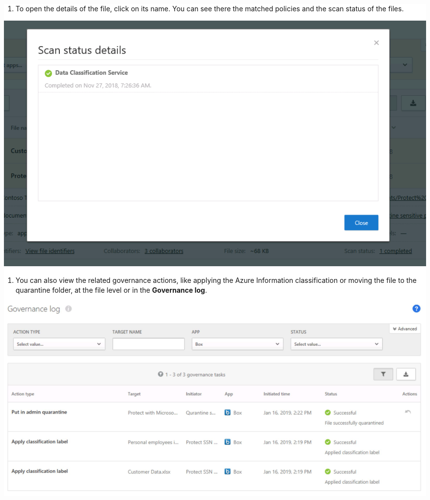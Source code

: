 1. To open the details of the file, click on its name. You can see there the matched policies and the scan status of the files.

  ![Scan status](Media/info-files5.png "Scan status")

1. You can also view the related governance actions, like applying the Azure Information classification or moving the file to the quarantine folder, at the file level or in the **Governance log**.

  ![Governance log](Media/Boxgovlog.JPG "Pic")
